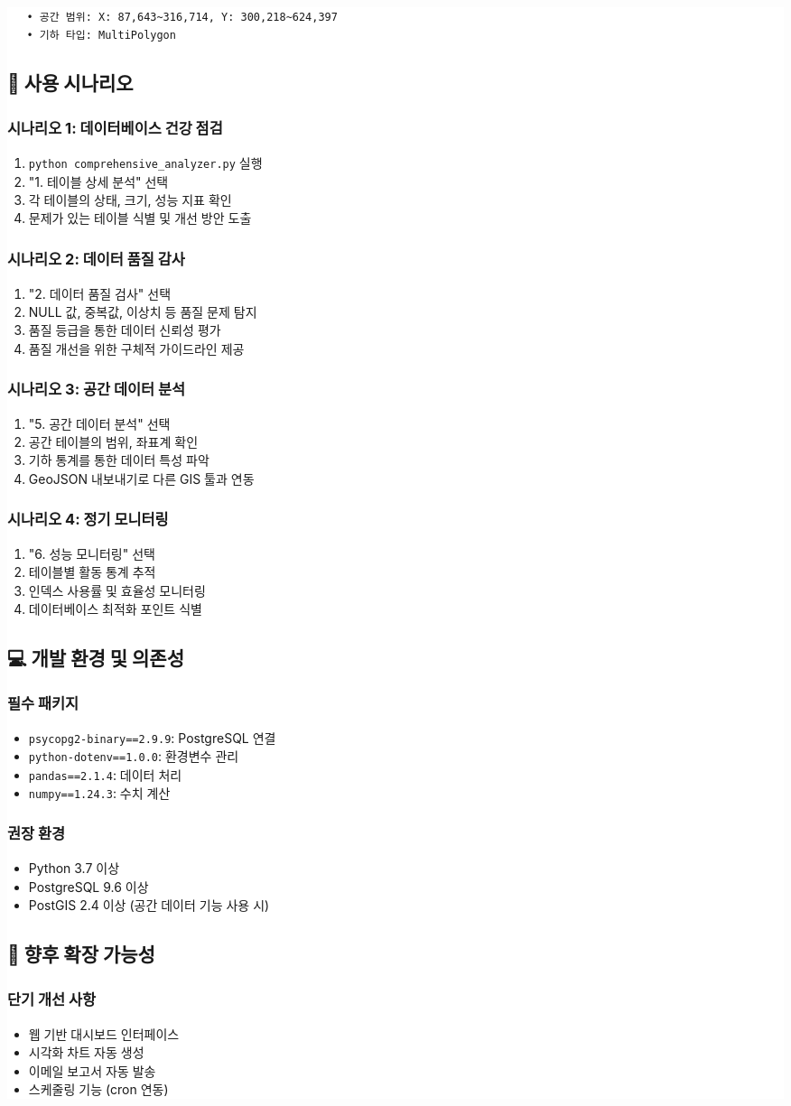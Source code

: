```
   • 공간 범위: X: 87,643~316,714, Y: 300,218~624,397
   • 기하 타입: MultiPolygon
```

## 🎯 사용 시나리오

### 시나리오 1: 데이터베이스 건강 점검
1. `python comprehensive_analyzer.py` 실행
2. "1. 테이블 상세 분석" 선택
3. 각 테이블의 상태, 크기, 성능 지표 확인
4. 문제가 있는 테이블 식별 및 개선 방안 도출

### 시나리오 2: 데이터 품질 감사
1. "2. 데이터 품질 검사" 선택
2. NULL 값, 중복값, 이상치 등 품질 문제 탐지
3. 품질 등급을 통한 데이터 신뢰성 평가
4. 품질 개선을 위한 구체적 가이드라인 제공

### 시나리오 3: 공간 데이터 분석
1. "5. 공간 데이터 분석" 선택
2. 공간 테이블의 범위, 좌표계 확인
3. 기하 통계를 통한 데이터 특성 파악
4. GeoJSON 내보내기로 다른 GIS 툴과 연동

### 시나리오 4: 정기 모니터링
1. "6. 성능 모니터링" 선택
2. 테이블별 활동 통계 추적
3. 인덱스 사용률 및 효율성 모니터링
4. 데이터베이스 최적화 포인트 식별

## 💻 개발 환경 및 의존성

### 필수 패키지
- `psycopg2-binary==2.9.9`: PostgreSQL 연결
- `python-dotenv==1.0.0`: 환경변수 관리
- `pandas==2.1.4`: 데이터 처리
- `numpy==1.24.3`: 수치 계산

### 권장 환경
- Python 3.7 이상
- PostgreSQL 9.6 이상
- PostGIS 2.4 이상 (공간 데이터 기능 사용 시)

## 🚀 향후 확장 가능성

### 단기 개선 사항
- 웹 기반 대시보드 인터페이스
- 시각화 차트 자동 생성
- 이메일 보고서 자동 발송
- 스케줄링 기능 (cron 연동)

